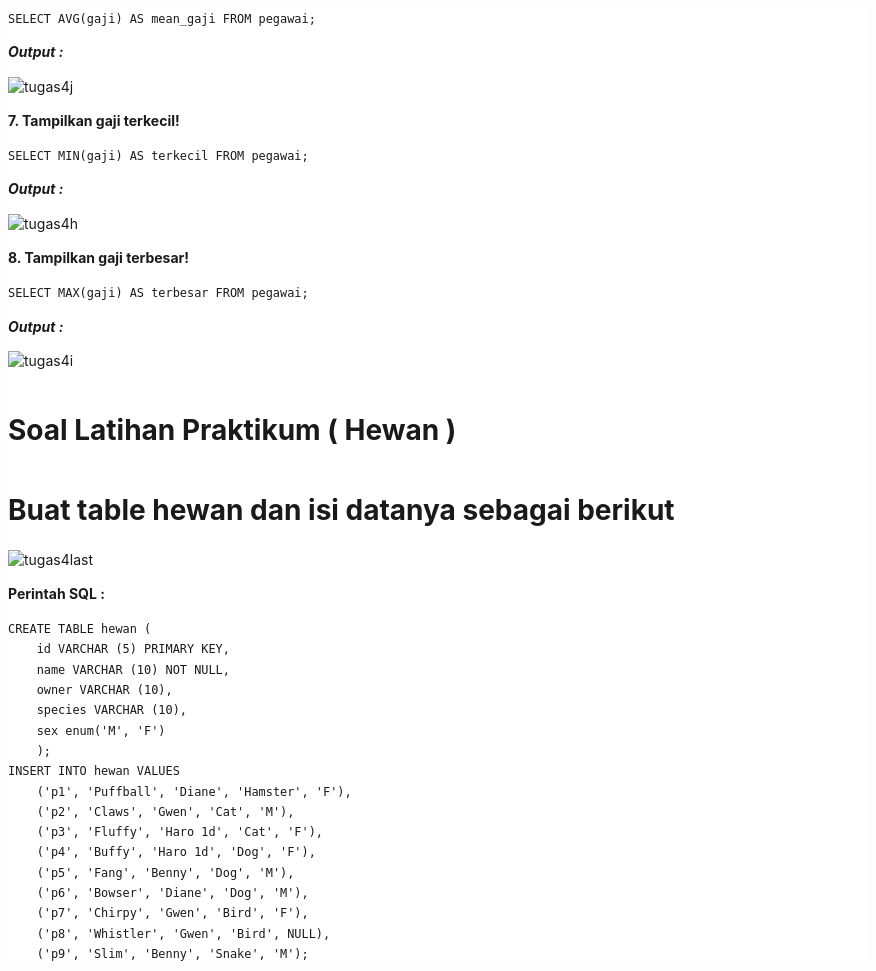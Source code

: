 ```
SELECT AVG(gaji) AS mean_gaji FROM pegawai;
```

***Output :***

![tugas4j](https://github.com/MuhArifyanto/mysql4/assets/147913440/8aa17a68-3d14-4f2e-851e-152ae1e2919a)



**7. Tampilkan gaji terkecil!**

```
SELECT MIN(gaji) AS terkecil FROM pegawai;
```

***Output :***

![tugas4h](https://github.com/MuhArifyanto/mysql4/assets/147913440/de73593b-b276-4cce-b059-a12af687e979)


**8. Tampilkan gaji terbesar!**

```
SELECT MAX(gaji) AS terbesar FROM pegawai;
```

***Output :***

![tugas4i](https://github.com/MuhArifyanto/mysql4/assets/147913440/d0a575bb-9074-4140-b84a-34366fce95e5)


# Soal Latihan Praktikum ( Hewan )

# Buat table hewan dan isi datanya sebagai berikut

![tugas4last](https://github.com/MuhArifyanto/mysql4/assets/147913440/c5e45f7b-fd5b-4b94-82a8-ec1aea8ce6e0)

**Perintah SQL :**

```
CREATE TABLE hewan (
    id VARCHAR (5) PRIMARY KEY,
    name VARCHAR (10) NOT NULL,
    owner VARCHAR (10),
    species VARCHAR (10),
    sex enum('M', 'F')
    );
INSERT INTO hewan VALUES
    ('p1', 'Puffball', 'Diane', 'Hamster', 'F'),
    ('p2', 'Claws', 'Gwen', 'Cat', 'M'),
    ('p3', 'Fluffy', 'Haro 1d', 'Cat', 'F'),
    ('p4', 'Buffy', 'Haro 1d', 'Dog', 'F'),
    ('p5', 'Fang', 'Benny', 'Dog', 'M'),
    ('p6', 'Bowser', 'Diane', 'Dog', 'M'),
    ('p7', 'Chirpy', 'Gwen', 'Bird', 'F'),
    ('p8', 'Whistler', 'Gwen', 'Bird', NULL),
    ('p9', 'Slim', 'Benny', 'Snake', 'M');
```

